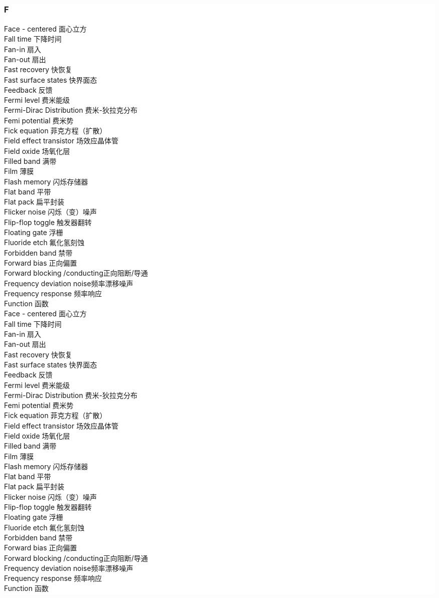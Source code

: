 ### F  

Face - centered 面心立方  
Fall time 下降时间  
Fan-in 扇入  
Fan-out 扇出  
Fast recovery 快恢复  
Fast surface states 快界面态  
Feedback 反馈  
Fermi level 费米能级  
Fermi-Dirac Distribution 费米-狄拉克分布  
Femi potential 费米势  
Fick equation 菲克方程（扩散）  
Field effect transistor 场效应晶体管  
Field oxide 场氧化层  
Filled band 满带  
Film 薄膜  
Flash memory 闪烁存储器  
Flat band 平带  
Flat pack 扁平封装  
Flicker noise 闪烁（变）噪声  
Flip-flop toggle 触发器翻转  
Floating gate 浮栅  
Fluoride etch 氟化氢刻蚀  
Forbidden band 禁带  
Forward bias 正向偏置  
Forward blocking /conducting正向阻断/导通  
Frequency deviation noise频率漂移噪声  
Frequency response 频率响应  
Function 函数  
Face - centered 面心立方  
Fall time 下降时间  
Fan-in 扇入  
Fan-out 扇出  
Fast recovery 快恢复  
Fast surface states 快界面态  
Feedback 反馈  
Fermi level 费米能级  
Fermi-Dirac Distribution 费米-狄拉克分布  
Femi potential 费米势  
Fick equation 菲克方程（扩散）  
Field effect transistor 场效应晶体管  
Field oxide 场氧化层  
Filled band 满带  
Film 薄膜  
Flash memory 闪烁存储器  
Flat band 平带  
Flat pack 扁平封装  
Flicker noise 闪烁（变）噪声  
Flip-flop toggle 触发器翻转  
Floating gate 浮栅  
Fluoride etch 氟化氢刻蚀  
Forbidden band 禁带  
Forward bias 正向偏置  
Forward blocking /conducting正向阻断/导通  
Frequency deviation noise频率漂移噪声  
Frequency response 频率响应  
Function 函数  
